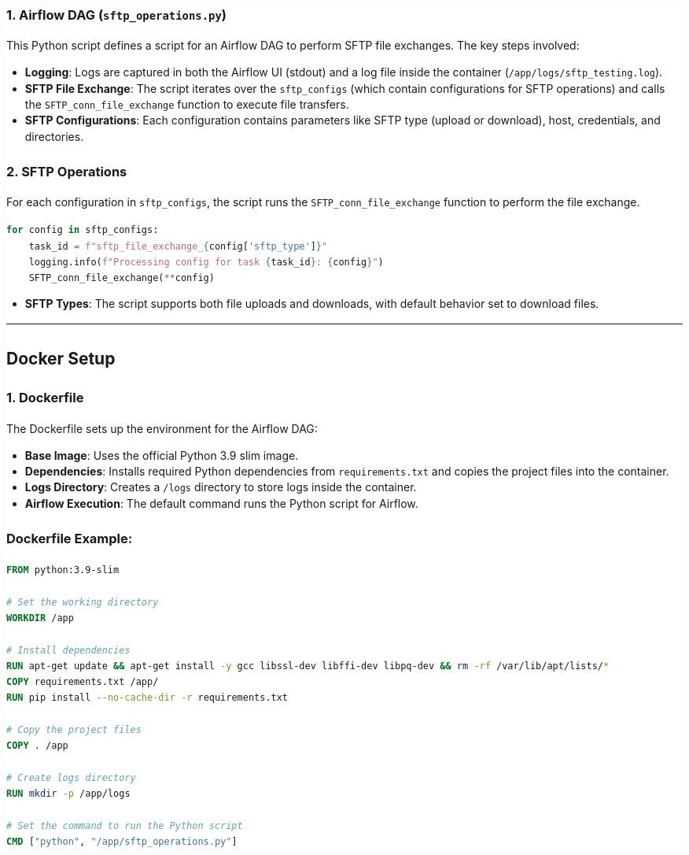 ### 1. **Airflow DAG** (`sftp_operations.py`)

This Python script defines a script for an Airflow DAG to perform SFTP file exchanges. The key steps involved:

- **Logging**: Logs are captured in both the Airflow UI (stdout) and a log file inside the container (`/app/logs/sftp_testing.log`).
- **SFTP File Exchange**: The script iterates over the `sftp_configs` (which contain configurations for SFTP operations) and calls the `SFTP_conn_file_exchange` function to execute file transfers.
- **SFTP Configurations**: Each configuration contains parameters like SFTP type (upload or download), host, credentials, and directories.


### 2. **SFTP Operations**
For each configuration in `sftp_configs`, the script runs the `SFTP_conn_file_exchange` function to perform the file exchange.

```python
for config in sftp_configs:
    task_id = f"sftp_file_exchange_{config['sftp_type']}"
    logging.info(f"Processing config for task {task_id}: {config}")
    SFTP_conn_file_exchange(**config)
```

- **SFTP Types**: The script supports both file uploads and downloads, with default behavior set to download files.

---

## Docker Setup

### 1. **Dockerfile**

The Dockerfile sets up the environment for the Airflow DAG:

- **Base Image**: Uses the official Python 3.9 slim image.
- **Dependencies**: Installs required Python dependencies from `requirements.txt` and copies the project files into the container.
- **Logs Directory**: Creates a `/logs` directory to store logs inside the container.
- **Airflow Execution**: The default command runs the Python script for Airflow.

### Dockerfile Example:

```dockerfile
FROM python:3.9-slim

# Set the working directory
WORKDIR /app

# Install dependencies
RUN apt-get update && apt-get install -y gcc libssl-dev libffi-dev libpq-dev && rm -rf /var/lib/apt/lists/*
COPY requirements.txt /app/
RUN pip install --no-cache-dir -r requirements.txt

# Copy the project files
COPY . /app

# Create logs directory
RUN mkdir -p /app/logs

# Set the command to run the Python script
CMD ["python", "/app/sftp_operations.py"]
```
